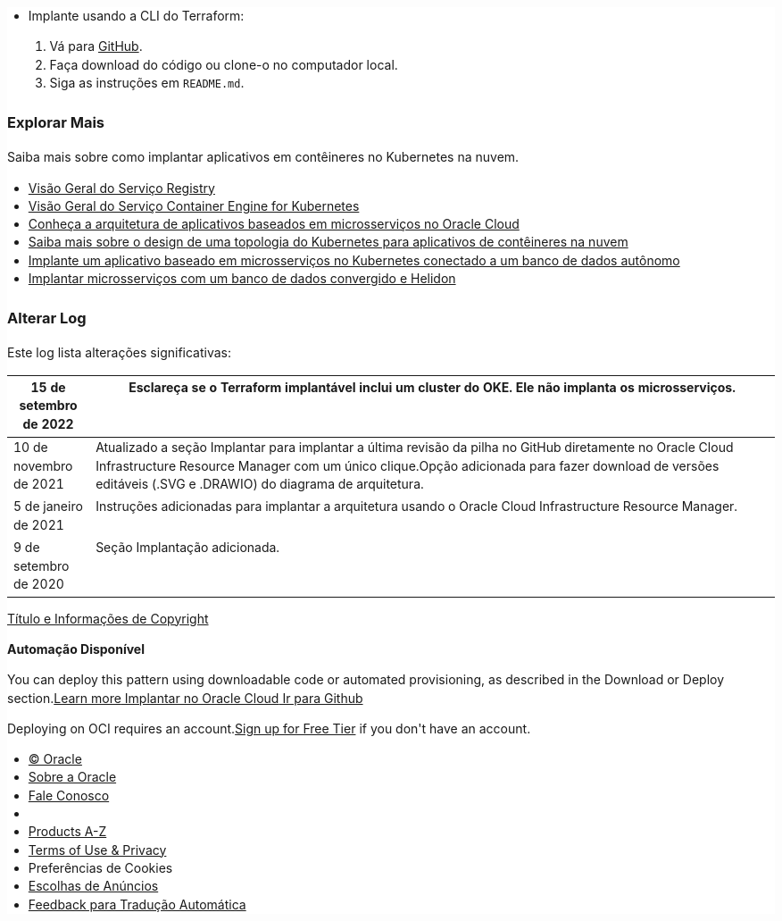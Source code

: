 - Implante usando a CLI do Terraform:

  1. Vá para [GitHub](https://docs.oracle.com/pls/topic/lookup?ctx=en/solutions/deploy-microservices&id=github-oci-arch-microservice-oke).
  2. Faça download do código ou clone-o no computador local.
  3. Siga as instruções em `README.md`.



### Explorar Mais

Saiba mais sobre como implantar aplicativos em contêineres no Kubernetes na nuvem.

- [Visão Geral do Serviço Registry](https://docs.oracle.com/pls/topic/lookup?ctx=en/solutions/deploy-microservices&id=oci-registry)
- [Visão Geral do Serviço Container Engine for Kubernetes](https://docs.oracle.com/pls/topic/lookup?ctx=en/solutions/deploy-microservices&id=oci-oke)
- [Conheça a arquitetura de aplicativos baseados em microsserviços no Oracle Cloud](https://docs.oracle.com/pls/topic/lookup?ctx=en/solutions/deploy-microservices&id=MSASL)
- [Saiba mais sobre o design de uma topologia do Kubernetes para aplicativos de contêineres na nuvem](https://docs.oracle.com/pls/topic/lookup?ctx=en/solutions/deploy-microservices&id=LPEBF)
- [Implante um aplicativo baseado em microsserviços no Kubernetes conectado a um banco de dados autônomo](https://docs.oracle.com/pls/topic/lookup?ctx=en/solutions/deploy-microservices&id=RKKAV)
- [Implantar microsserviços com um banco de dados convergido e Helidon](https://docs.oracle.com/pls/topic/lookup?ctx=en/solutions/deploy-microservices&id=BKOCD)



### Alterar Log

Este log lista alterações significativas:

| 15 de setembro de 2022 | Esclareça se o Terraform implantável inclui um cluster do OKE. Ele não implanta os microsserviços. |
| ---------------------- | ------------------------------------------------------------ |
| 10 de novembro de 2021 | Atualizado a seção Implantar para implantar a última revisão da pilha no GitHub diretamente no Oracle Cloud Infrastructure Resource Manager com um único clique.Opção adicionada para fazer download de versões editáveis (.SVG e .DRAWIO) do diagrama de arquitetura. |
| 5 de janeiro de 2021   | Instruções adicionadas para implantar a arquitetura usando o Oracle Cloud Infrastructure Resource Manager. |
| 9 de setembro de 2020  | Seção Implantação adicionada.                                |

[Título e Informações de Copyright](https://docs.oracle.com/pt-br/solutions/deploy-microservices/index.html#copyright-information)

**Automação Disponível**

You can deploy this pattern using downloadable code or automated provisioning, as described in the Download or Deploy section.[Learn more](https://docs.oracle.com/pt-br/solutions/deploy-microservices/index.html#GUID-1F41C913-13C5-4AA7-B6D5-10763BF08C37)[ Implantar no Oracle Cloud](https://docs.oracle.com/pls/topic/lookup?ctx=en/solutions/deploy-microservices&id=github-oci-arch-microservice-oke-zip)[ Ir para Github](https://docs.oracle.com/pls/topic/lookup?ctx=en/solutions/deploy-microservices&id=github-oci-arch-microservice-oke)

Deploying on OCI requires an account.[Sign up for Free Tier](https://signup.cloud.oracle.com/?sourceType=:ow:o:p:feb:::RC_WWMK220311P00032:DocsRABanner&intcmp=:ow:o:p:feb:::RC_WWMK220311P00032:DocsRABanner) if you don't have an account.

- [© Oracle](https://docs.oracle.com/pls/topic/lookup?ctx=pt-br/legal&id=cpyr)
- [Sobre a Oracle](https://www.oracle.com/br/corporate/)
- [Fale Conosco](https://www.oracle.com/br/corporate/contact/)
- 
- [Products A-Z](https://docs.oracle.com/en/browseall.html)
- [Terms of Use & Privacy](https://www.oracle.com/br/legal/privacy/)
- Preferências de Cookies
- [Escolhas de Anúncios](https://www.oracle.com/br/legal/privacy/marketing-cloud-data-cloud-privacy-policy.html#12)
- [Feedback para Tradução Automática](https://ora-java.custhelp.com/ci/documents/detail/5/2523/12/6c815f312d7890bee99d231c883f3f3e3e40eafa?locale=PTB)